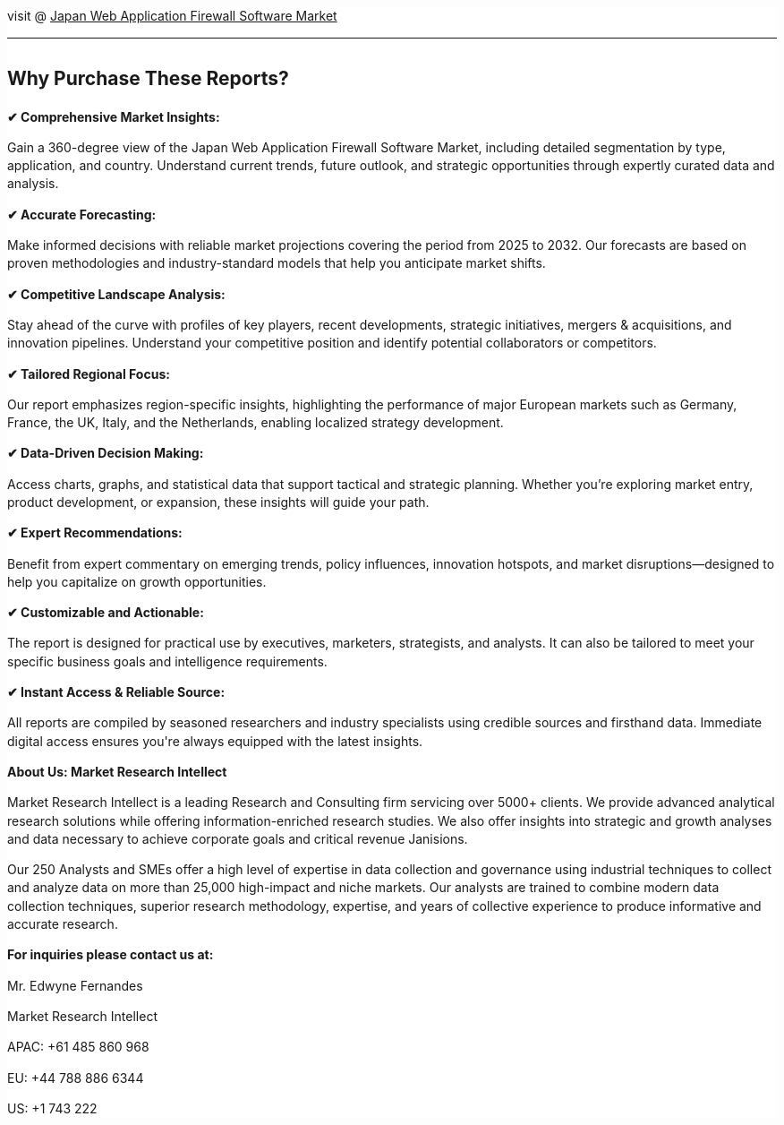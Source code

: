 visit&nbsp;@</strong>&nbsp;</span><span class="font-[700]"><a href="https://www.marketresearchintellect.com/product/global-web-application-firewall-software-market-size-and-forecast/?utm_source=Linkedin&utm_medium=824" target="_blank" data-tracking-control-name="article-ssr-frontend-pulse_little-text-block" data-tracking-will-navigate="" data-test-link="">Japan Web Application Firewall Software Market</a></span></p></blockquote><hr /><h2>Why Purchase These Reports?</h2><p><strong>✔ Comprehensive Market Insights:</strong></p><p>Gain a 360-degree view of the Japan Web Application Firewall Software Market, including detailed segmentation by type, application, and country. Understand current trends, future outlook, and strategic opportunities through expertly curated data and analysis.</p><p><strong>✔ Accurate Forecasting:</strong></p><p>Make informed decisions with reliable market projections covering the period from 2025 to 2032. Our forecasts are based on proven methodologies and industry-standard models that help you anticipate market shifts.</p><p><strong>✔ Competitive Landscape Analysis:</strong></p><p>Stay ahead of the curve with profiles of key players, recent developments, strategic initiatives, mergers &amp; acquisitions, and innovation pipelines. Understand your competitive position and identify potential collaborators or competitors.</p><p><strong>✔ Tailored Regional Focus:</strong></p><p>Our report emphasizes region-specific insights, highlighting the performance of major European markets such as Germany, France, the UK, Italy, and the Netherlands, enabling localized strategy development.</p><p><strong>✔ Data-Driven Decision Making:</strong></p><p>Access charts, graphs, and statistical data that support tactical and strategic planning. Whether you&rsquo;re exploring market entry, product development, or expansion, these insights will guide your path.</p><p><strong>✔ Expert Recommendations:</strong></p><p>Benefit from expert commentary on emerging trends, policy influences, innovation hotspots, and market disruptions&mdash;designed to help you capitalize on growth opportunities.</p><p><strong>✔ Customizable and Actionable:</strong></p><p>The report is designed for practical use by executives, marketers, strategists, and analysts. It can also be tailored to meet your specific business goals and intelligence requirements.</p><p><strong>✔ Instant Access &amp; Reliable Source:</strong></p><p>All reports are compiled by seasoned researchers and industry specialists using credible sources and firsthand data. Immediate digital access ensures you're always equipped with the latest insights.</p><p><strong><span class="font-[700]">About Us: Market Research Intellect</span></strong></p><p><span class="">Market Research Intellect is a leading Research and Consulting firm servicing over 5000+ clients. We provide advanced analytical research solutions while offering information-enriched research studies.&nbsp;</span>We also offer insights into strategic and growth analyses and data necessary to achieve corporate goals and critical revenue Janisions.</p><p><span class="">Our 250 Analysts and SMEs offer a high level of expertise in data collection and governance using industrial techniques to collect and analyze data on more than 25,000 high-impact and niche markets. Our analysts are trained to combine modern data collection techniques, superior research methodology, expertise, and years of collective experience to produce informative and accurate research.</span></p><p><strong>For inquiries please contact us at:</strong></p><p>Mr. Edwyne Fernandes</p><p>Market Research Intellect</p><p>APAC: +61 485 860 968</p><p>EU: +44 788 886 6344</p><p>US: +1 743 222